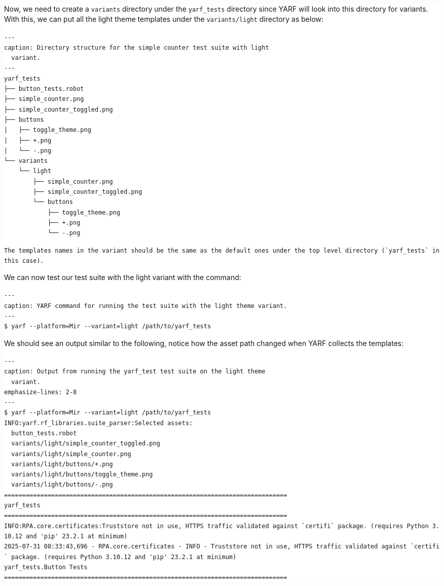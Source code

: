Now, we need to create a `variants` directory under the `yarf_tests` directory since YARF will look into this directory for variants.
With this, we can put all the light theme templates under the `variants/light` directory as below:

```{code-block} bash
---
caption: Directory structure for the simple counter test suite with light 
  variant.
---
yarf_tests
├── button_tests.robot
├── simple_counter.png
├── simple_counter_toggled.png
├── buttons
|   ├── toggle_theme.png
|   ├── +.png
|   └── -.png
└── variants
    └── light
        ├── simple_counter.png
        ├── simple_counter_toggled.png
        └── buttons
            ├── toggle_theme.png
            ├── +.png
            └── -.png
```

```{note}
The templates names in the variant should be the same as the default ones under the top level directory (`yarf_tests` in this case).
```

We can now test our test suite with the light variant with the command:

```{code-block} bash
---
caption: YARF command for running the test suite with the light theme variant.
---
$ yarf --platform=Mir --variant=light /path/to/yarf_tests
```

We should see an output similar to the following, notice how the asset path changed when YARF collects the templates:

```{code-block} bash
---
caption: Output from running the yarf_test test suite on the light theme 
  variant.
emphasize-lines: 2-8
---
$ yarf --platform=Mir --variant=light /path/to/yarf_tests
INFO:yarf.rf_libraries.suite_parser:Selected assets:
  button_tests.robot
  variants/light/simple_counter_toggled.png
  variants/light/simple_counter.png
  variants/light/buttons/+.png
  variants/light/buttons/toggle_theme.png
  variants/light/buttons/-.png
==============================================================================
yarf_tests
==============================================================================
INFO:RPA.core.certificates:Truststore not in use, HTTPS traffic validated against `certifi` package. (requires Python 3.10.12 and 'pip' 23.2.1 at minimum)
2025-07-31 08:33:43,696 - RPA.core.certificates - INFO - Truststore not in use, HTTPS traffic validated against `certifi` package. (requires Python 3.10.12 and 'pip' 23.2.1 at minimum)
yarf_tests.Button Tests
==============================================================================
```